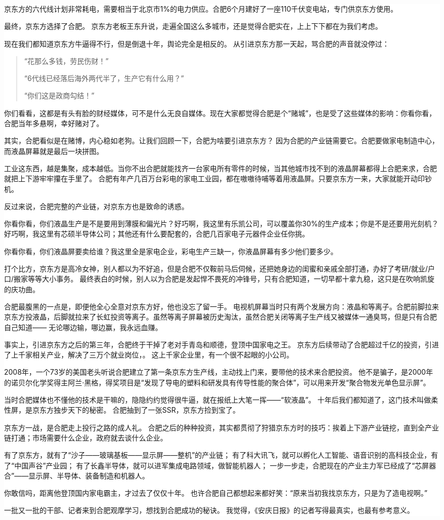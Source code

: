 京东方的六代线计划非常耗电，需要相当于北京市1%的电力供应。合肥6个月建好了一座110千伏变电站，专门供京东方使用。

最终，京东方选择了合肥。
京东方老板王东升说，走遍全国这么多城市，还是觉得合肥实在，上上下下都在为我们考虑。

现在我们都知道京东方牛逼得不行，但是倒退十年，舆论完全是相反的。
从引进京东方那一天起，骂合肥的声音就没停过：
>“花那么多钱，劳民伤财！”
>
>“6代线已经落后海外两代半了，生产它有什么用？”
>
>“你们这是政商勾结！”

你们看看，这都是有头有脸的财经媒体，可不是什么无良自媒体。现在大家都觉得合肥是个“赌城”，也是受了这些媒体的影响：你看你看，合肥当年多悬啊，幸好赌对了。

其实，合肥看似是在赌博，内心稳如老狗。让我们回顾一下，合肥为啥要引进京东方？
因为合肥的产业链需要它。合肥要做家电制造中心，而液晶屏幕就是最后一块拼图。

工业这东西，越是集聚，成本越低。当你不出合肥就能找齐一台家电所有零件的时候，当其他城市找不到的液晶屏幕都得上合肥来求，合肥就把上下游牢牢攥在手里了。
合肥有年产几百万台彩电的家电工业园，都在嗷嗷待哺等着用液晶屏。只要京东方一来，大家就能开动印钞机。

反过来说，合肥完整的产业链，对京东方也是致命的诱惑。

你看你看，你们液晶生产是不是要用到薄膜和偏光片？好巧啊，我这里有乐凯公司，可以覆盖你30%的生产成本；你是不是还要用光刻机？好巧啊，我这里有芯硕半导体公司；其他还有什么要配套的，合肥几百家电子元器件企业任你挑。

你看你看，你们液晶屏要卖给谁？我这里全是家电企业，彩电生产三缺一，你液晶屏幕有多少他们要多少。

打个比方，京东方是高冷女神，别人都以为不好追，但是合肥不仅鞍前马后伺候，还把她身边的闺蜜和亲戚全部打通，办好了考研/就业/户口/搬家等等大小事务。
最终表白的时候，别人以为合肥是发起悍不畏死的冲锋号，只有合肥知道，一切早都十拿九稳，这只是在吹响凯旋的庆功曲。

合肥最腹黑的一点是，即便他全心全意对京东方好，他也没忘了留一手。
电视机屏幕当时只有两个发展方向：液晶和等离子。合肥前脚拉来京东方投液晶，后脚就拉来了长虹投资等离子。虽然等离子屏幕被历史淘汰，虽然合肥关闭等离子生产线又被媒体一通臭骂，但是只有合肥自己知道——
无论哪边输，哪边赢，我永远血赚。

事实上，引进京东方之后的第三年，合肥终于干掉了老对手青岛和顺德，登顶中国家电之王。
京东方后续带动了合肥超过千亿的投资，引进了上千家相关产业，解决了三万个就业岗位，。
这上千家企业里，有一个很不起眼的小公司。

2008年，一个73岁的美国老头听说合肥建立了第一条京东方生产线，主动找上门来，要带他的技术来合肥投资。
他不是骗子，是2000年的诺贝尔化学奖得主阿兰·黑格，得奖项目是“发现了导电的塑料和研发具有传导性能的聚合体”，可以用来开发“聚合物发光单色显示屏”。

当时合肥媒体也不懂他的技术是干嘛的，隐隐约约觉得很牛逼，就在报纸上大笔一挥——“软液晶”。
十年后我们都知道了，这门技术叫做柔性屏，是京东方独步天下的秘密。
合肥抽到了一张SSR，京东方捡到宝了。

京东方一战，是合肥走上投行之路的成人礼。
合肥之后的种种投资，其实都贯彻了狩猎京东方时的技巧：挨着上下游产业链挖，直到全产业链打通；市场需要什么企业，政府就去谈什么企业。

有了京东方，就有了“沙子——玻璃基板——显示屏——整机”的产业链；
有了科大讯飞，就可以孵化人工智能、语音识别的高科技企业，有了“中国声谷”产业园；
有了长鑫半导体，就可以进军集成电路领域，做智能机器人；
一步一步走，合肥现在的产业主力军已经成了“芯屏器合”——显示屏、半导体、装备制造和机器人。

你敢信吗，距离他登顶国内家电霸主，才过去了仅仅十年。
也许合肥自己都想起来都好笑：“原来当初我找京东方，只是为了造电视啊。”

一批又一批的干部、记者来到合肥观摩学习，想找到合肥成功的秘诀。
我觉得，《安庆日报》的记者写得最真实，也最有参考意义。
